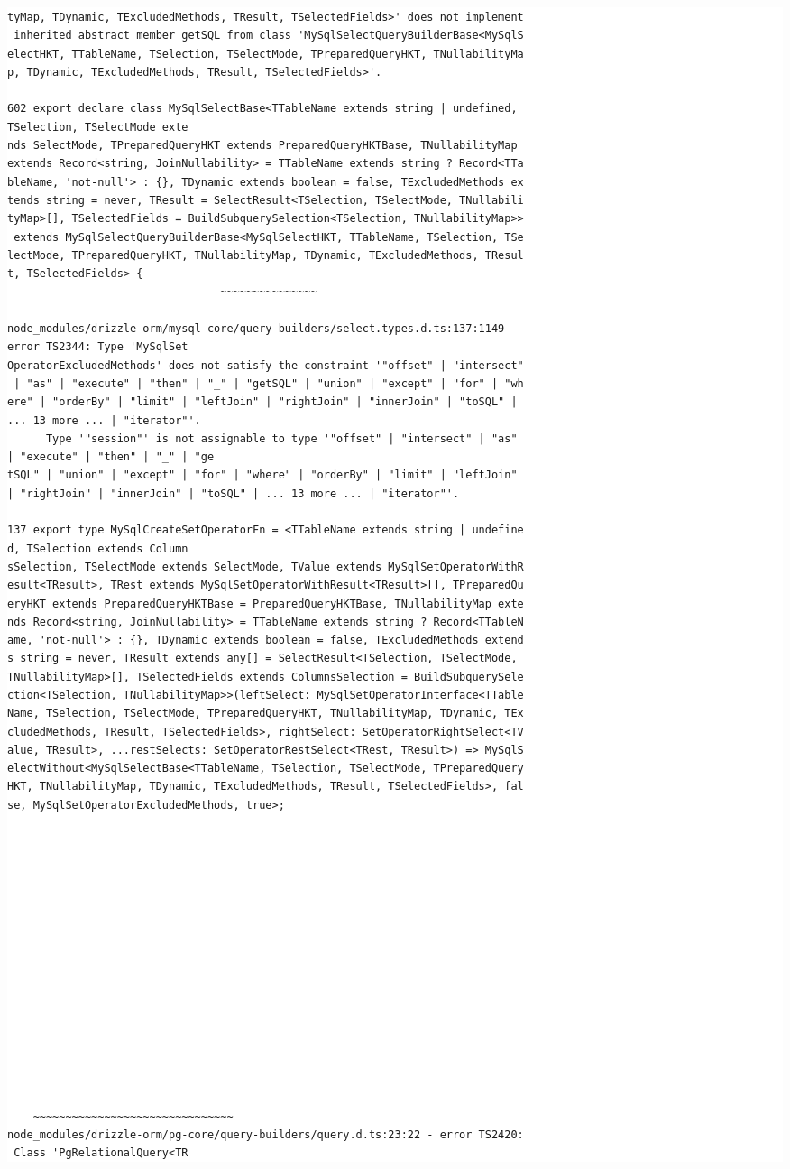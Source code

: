 ```
tyMap, TDynamic, TExcludedMethods, TResult, TSelectedFields>' does not implement
 inherited abstract member getSQL from class 'MySqlSelectQueryBuilderBase<MySqlS
electHKT, TTableName, TSelection, TSelectMode, TPreparedQueryHKT, TNullabilityMa
p, TDynamic, TExcludedMethods, TResult, TSelectedFields>'.
                                
602 export declare class MySqlSelectBase<TTableName extends string | undefined,
TSelection, TSelectMode exte
nds SelectMode, TPreparedQueryHKT extends PreparedQueryHKTBase, TNullabilityMap
extends Record<string, JoinNullability> = TTableName extends string ? Record<TTa
bleName, 'not-null'> : {}, TDynamic extends boolean = false, TExcludedMethods ex
tends string = never, TResult = SelectResult<TSelection, TSelectMode, TNullabili
tyMap>[], TSelectedFields = BuildSubquerySelection<TSelection, TNullabilityMap>>
 extends MySqlSelectQueryBuilderBase<MySqlSelectHKT, TTableName, TSelection, TSe
lectMode, TPreparedQueryHKT, TNullabilityMap, TDynamic, TExcludedMethods, TResul
t, TSelectedFields> {
                                 ~~~~~~~~~~~~~~~

node_modules/drizzle-orm/mysql-core/query-builders/select.types.d.ts:137:1149 -
error TS2344: Type 'MySqlSet
OperatorExcludedMethods' does not satisfy the constraint '"offset" | "intersect"
 | "as" | "execute" | "then" | "_" | "getSQL" | "union" | "except" | "for" | "wh
ere" | "orderBy" | "limit" | "leftJoin" | "rightJoin" | "innerJoin" | "toSQL" |
... 13 more ... | "iterator"'.
      Type '"session"' is not assignable to type '"offset" | "intersect" | "as"
| "execute" | "then" | "_" | "ge
tSQL" | "union" | "except" | "for" | "where" | "orderBy" | "limit" | "leftJoin"
| "rightJoin" | "innerJoin" | "toSQL" | ... 13 more ... | "iterator"'.
                                                        
137 export type MySqlCreateSetOperatorFn = <TTableName extends string | undefine
d, TSelection extends Column
sSelection, TSelectMode extends SelectMode, TValue extends MySqlSetOperatorWithR
esult<TResult>, TRest extends MySqlSetOperatorWithResult<TResult>[], TPreparedQu
eryHKT extends PreparedQueryHKTBase = PreparedQueryHKTBase, TNullabilityMap exte
nds Record<string, JoinNullability> = TTableName extends string ? Record<TTableN
ame, 'not-null'> : {}, TDynamic extends boolean = false, TExcludedMethods extend
s string = never, TResult extends any[] = SelectResult<TSelection, TSelectMode,
TNullabilityMap>[], TSelectedFields extends ColumnsSelection = BuildSubquerySele
ction<TSelection, TNullabilityMap>>(leftSelect: MySqlSetOperatorInterface<TTable
Name, TSelection, TSelectMode, TPreparedQueryHKT, TNullabilityMap, TDynamic, TEx
cludedMethods, TResult, TSelectedFields>, rightSelect: SetOperatorRightSelect<TV
alue, TResult>, ...restSelects: SetOperatorRestSelect<TRest, TResult>) => MySqlS
electWithout<MySqlSelectBase<TTableName, TSelection, TSelectMode, TPreparedQuery
HKT, TNullabilityMap, TDynamic, TExcludedMethods, TResult, TSelectedFields>, fal
se, MySqlSetOperatorExcludedMethods, true>;


                













    ~~~~~~~~~~~~~~~~~~~~~~~~~~~~~~~     
node_modules/drizzle-orm/pg-core/query-builders/query.d.ts:23:22 - error TS2420:
 Class 'PgRelationalQuery<TR
```